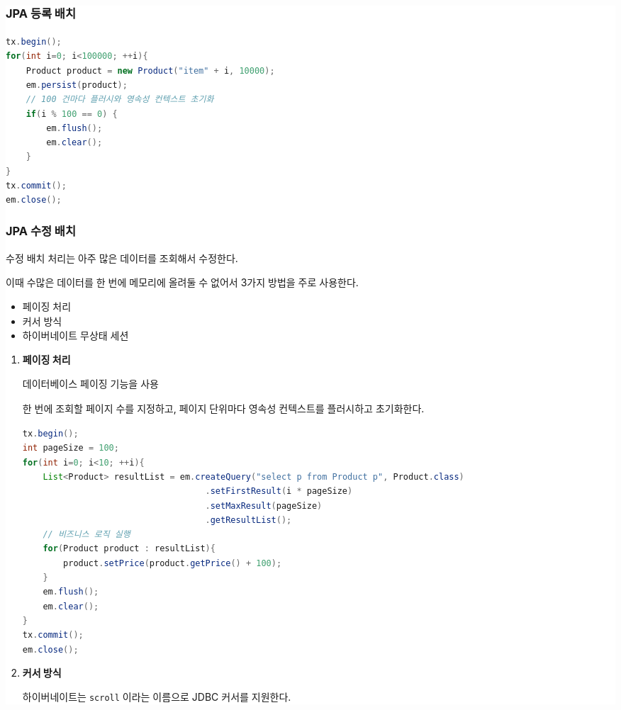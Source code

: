 ### JPA 등록 배치

```java
tx.begin();
for(int i=0; i<100000; ++i){
    Product product = new Product("item" + i, 10000);
    em.persist(product);
    // 100 건마다 플러시와 영속성 컨텍스트 초기화
    if(i % 100 == 0) {
        em.flush();
        em.clear();
    }
}
tx.commit();
em.close();
```

### JPA 수정 배치

수정 배치 처리는 아주 많은 데이터를 조회해서 수정한다.

이때 수많은 데이터를 한 번에 메모리에 올려둘 수 없어서 3가지 방법을 주로 사용한다.

- 페이징 처리
- 커서 방식
- 하이버네이트 무상태 세션

1. **페이징 처리**
    
    데이터베이스 페이징 기능을 사용
    
    한 번에 조회할 페이지 수를 지정하고, 페이지 단위마다 영속성 컨텍스트를 플러시하고 초기화한다.
    
    ```java
    tx.begin();
    int pageSize = 100;
    for(int i=0; i<10; ++i){
        List<Product> resultList = em.createQuery("select p from Product p", Product.class)
                                        .setFirstResult(i * pageSize)
                                        .setMaxResult(pageSize)
                                        .getResultList();
        // 비즈니스 로직 실행
        for(Product product : resultList){
            product.setPrice(product.getPrice() + 100);
        }
        em.flush();
        em.clear();
    }
    tx.commit();
    em.close();
    ```
    
2. **커서 방식**
    
    하이버네이트는 `scroll` 이라는 이름으로 JDBC 커서를 지원한다.
    